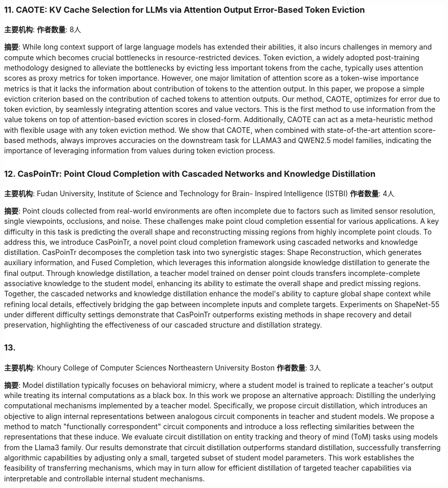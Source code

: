 ### 11. CAOTE: KV Cache Selection for LLMs via Attention Output Error-Based Token Eviction

**主要机构**: 
**作者数量**: 8人

**摘要**:
While long context support of large language models has extended their abilities, it also incurs challenges in memory and compute which becomes crucial bottlenecks in resource-restricted devices. Token eviction, a widely adopted post-training methodology designed to alleviate the bottlenecks by evicting less important tokens from the cache, typically uses attention scores as proxy metrics for token importance. However, one major limitation of attention score as a token-wise importance metrics is that it lacks the information about contribution of tokens to the attention output. In this paper, we propose a simple eviction criterion based on the contribution of cached tokens to attention outputs. Our method, CAOTE, optimizes for error due to token eviction, by seamlessly integrating attention scores and value vectors. This is the first method to use information from the value tokens on top of attention-based eviction scores in closed-form. Additionally, CAOTE can act as a meta-heuristic method with flexible usage with any token eviction method. We show that CAOTE, when combined with state-of-the-art attention score-based methods, always improves accuracies on the downstream task for LLAMA3 and QWEN2.5 model families, indicating the importance of leveraging information from values during token eviction process.

### 12. CasPoinTr: Point Cloud Completion with Cascaded Networks and Knowledge Distillation

**主要机构**: Fudan University, Institute of Science and Technology for Brain- Inspired Intelligence (ISTBI)
**作者数量**: 4人

**摘要**:
Point clouds collected from real-world environments are often incomplete due to factors such as limited sensor resolution, single viewpoints, occlusions, and noise. These challenges make point cloud completion essential for various applications. A key difficulty in this task is predicting the overall shape and reconstructing missing regions from highly incomplete point clouds. To address this, we introduce CasPoinTr, a novel point cloud completion framework using cascaded networks and knowledge distillation. CasPoinTr decomposes the completion task into two synergistic stages: Shape Reconstruction, which generates auxiliary information, and Fused Completion, which leverages this information alongside knowledge distillation to generate the final output. Through knowledge distillation, a teacher model trained on denser point clouds transfers incomplete-complete associative knowledge to the student model, enhancing its ability to estimate the overall shape and predict missing regions. Together, the cascaded networks and knowledge distillation enhance the model's ability to capture global shape context while refining local details, effectively bridging the gap between incomplete inputs and complete targets. Experiments on ShapeNet-55 under different difficulty settings demonstrate that CasPoinTr outperforms existing methods in shape recovery and detail preservation, highlighting the effectiveness of our cascaded structure and distillation strategy.

### 13. 

**主要机构**: Khoury College of Computer Sciences Northeastern University Boston
**作者数量**: 3人

**摘要**:
Model distillation typically focuses on behavioral mimicry, where a student model is trained to replicate a teacher's output while treating its internal computations as a black box. In this work we propose an alternative approach: Distilling the underlying computational mechanisms implemented by a teacher model. Specifically, we propose circuit distillation, which introduces an objective to align internal representations between analogous circuit components in teacher and student models. We propose a method to match "functionally correspondent" circuit components and introduce a loss reflecting similarities between the representations that these induce. We evaluate circuit distillation on entity tracking and theory of mind (ToM) tasks using models from the Llama3 family. Our results demonstrate that circuit distillation outperforms standard distillation, successfully transferring algorithmic capabilities by adjusting only a small, targeted subset of student model parameters. This work establishes the feasibility of transferring mechanisms, which may in turn allow for efficient distillation of targeted teacher capabilities via interpretable and controllable internal student mechanisms.